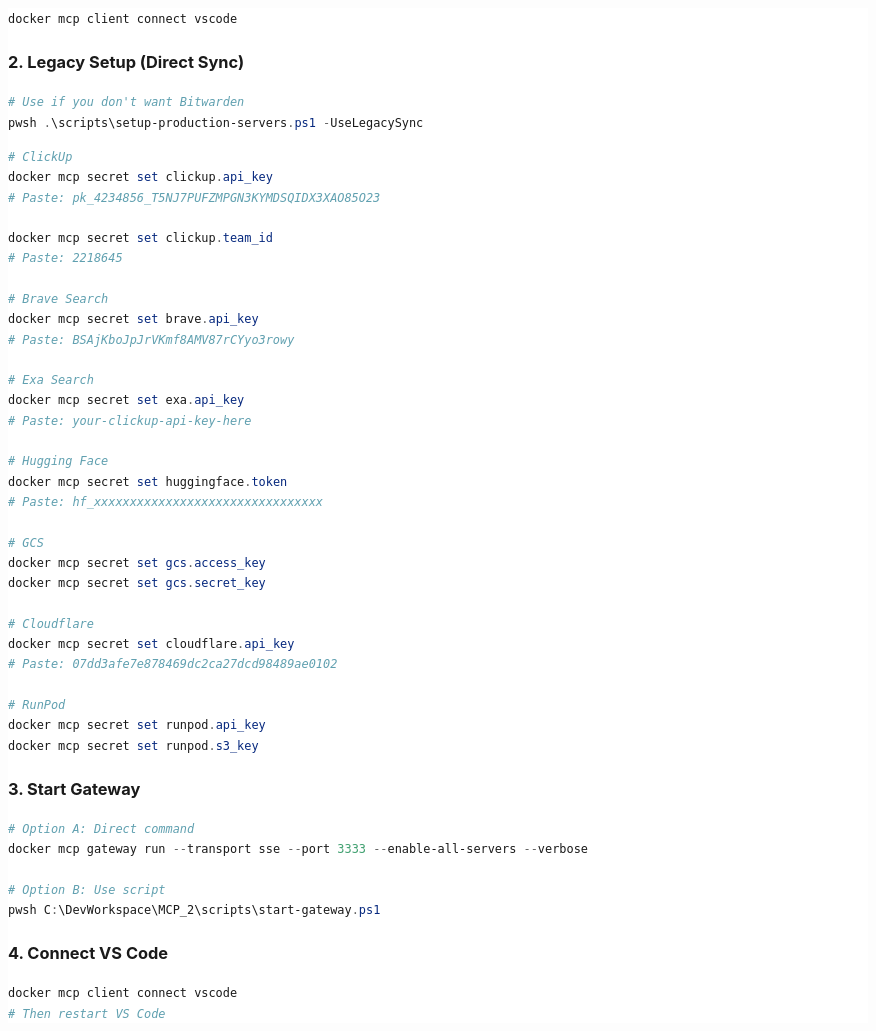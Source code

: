 ```powershell
docker mcp client connect vscode
```

### 2. Legacy Setup (Direct Sync)
```powershell
# Use if you don't want Bitwarden
pwsh .\scripts\setup-production-servers.ps1 -UseLegacySync
```
```powershell
# ClickUp
docker mcp secret set clickup.api_key
# Paste: pk_4234856_T5NJ7PUFZMPGN3KYMDSQIDX3XAO85O23

docker mcp secret set clickup.team_id
# Paste: 2218645

# Brave Search
docker mcp secret set brave.api_key
# Paste: BSAjKboJpJrVKmf8AMV87rCYyo3rowy

# Exa Search
docker mcp secret set exa.api_key
# Paste: your-clickup-api-key-here

# Hugging Face
docker mcp secret set huggingface.token
# Paste: hf_xxxxxxxxxxxxxxxxxxxxxxxxxxxxxxxx

# GCS
docker mcp secret set gcs.access_key
docker mcp secret set gcs.secret_key

# Cloudflare
docker mcp secret set cloudflare.api_key
# Paste: 07dd3afe7e878469dc2ca27dcd98489ae0102

# RunPod
docker mcp secret set runpod.api_key
docker mcp secret set runpod.s3_key
```

### 3. Start Gateway
```powershell
# Option A: Direct command
docker mcp gateway run --transport sse --port 3333 --enable-all-servers --verbose

# Option B: Use script
pwsh C:\DevWorkspace\MCP_2\scripts\start-gateway.ps1
```

### 4. Connect VS Code
```powershell
docker mcp client connect vscode
# Then restart VS Code
```
